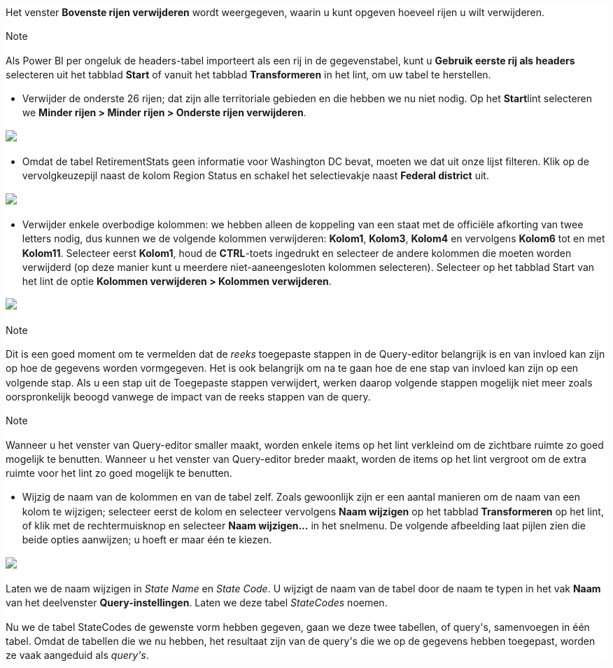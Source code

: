 Het venster **Bovenste rijen verwijderen** wordt weergegeven, waarin u kunt opgeven hoeveel rijen u wilt verwijderen.

>[!NOTE]
>Als Power BI per ongeluk de headers-tabel importeert als een rij in de gegevenstabel, kunt u **Gebruik eerste rij als headers** selecteren uit het tabblad **Start** of vanuit het tabblad **Transformeren** in het lint, om uw tabel te herstellen.

* Verwijder de onderste 26 rijen; dat zijn alle territoriale gebieden en die hebben we nu niet nodig. Op het **Start**lint selecteren we **Minder rijen \> Minder rijen \> Onderste rijen verwijderen**.

![](media/desktop-shape-and-combine-data/shapecombine_removebottomrows.png)

* Omdat de tabel RetirementStats geen informatie voor Washington DC bevat, moeten we dat uit onze lijst filteren. Klik op de vervolgkeuzepijl naast de kolom Region Status en schakel het selectievakje naast **Federal district** uit.

![](media/desktop-shape-and-combine-data/shapecombine_filterdc.png)

* Verwijder enkele overbodige kolommen: we hebben alleen de koppeling van een staat met de officiële afkorting van twee letters nodig, dus kunnen we de volgende kolommen verwijderen: **Kolom1**, **Kolom3**, **Kolom4** en vervolgens **Kolom6** tot en met **Kolom11**. Selecteer eerst **Kolom1**, houd de **CTRL**-toets ingedrukt en selecteer de andere kolommen die moeten worden verwijderd (op deze manier kunt u meerdere niet-aaneengesloten kolommen selecteren). Selecteer op het tabblad Start van het lint de optie **Kolommen verwijderen \> Kolommen verwijderen**.

![](media/desktop-shape-and-combine-data/shapecombine_removecolumns.png)

>[!NOTE]
>Dit is een goed moment om te vermelden dat de *reeks* toegepaste stappen in de Query-editor belangrijk is en van invloed kan zijn op hoe de gegevens worden vormgegeven. Het is ook belangrijk om na te gaan hoe de ene stap van invloed kan zijn op een volgende stap. Als u een stap uit de Toegepaste stappen verwijdert, werken daarop volgende stappen mogelijk niet meer zoals oorspronkelijk beoogd vanwege de impact van de reeks stappen van de query.

>[!NOTE]
>Wanneer u het venster van Query-editor smaller maakt, worden enkele items op het lint verkleind om de zichtbare ruimte zo goed mogelijk te benutten. Wanneer u het venster van Query-editor breder maakt, worden de items op het lint vergroot om de extra ruimte voor het lint zo goed mogelijk te benutten.

* Wijzig de naam van de kolommen en van de tabel zelf. Zoals gewoonlijk zijn er een aantal manieren om de naam van een kolom te wijzigen; selecteer eerst de kolom en selecteer vervolgens **Naam wijzigen** op het tabblad **Transformeren** op het lint, of klik met de rechtermuisknop en selecteer **Naam wijzigen...** in het snelmenu. De volgende afbeelding laat pijlen zien die beide opties aanwijzen; u hoeft er maar één te kiezen.

![](media/desktop-shape-and-combine-data/shapecombine_rename.png)

Laten we de naam wijzigen in *State Name* en *State Code*. U wijzigt de naam van de tabel door de naam te typen in het vak **Naam** van het deelvenster **Query-instellingen**. Laten we deze tabel *StateCodes* noemen.

Nu we de tabel StateCodes de gewenste vorm hebben gegeven, gaan we deze twee tabellen, of query's, samenvoegen in één tabel. Omdat de tabellen die we nu hebben, het resultaat zijn van de query's die we op de gegevens hebben toegepast, worden ze vaak aangeduid als *query's*.
